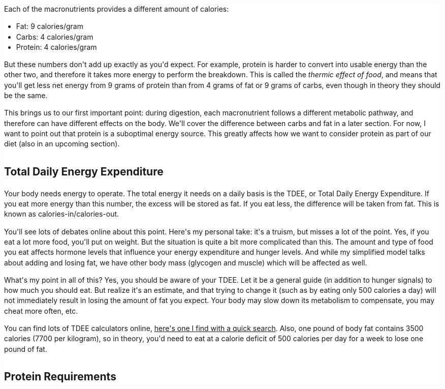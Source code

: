 Each of the macronutrients provides a different amount of calories:

* Fat: 9 calories/gram
* Carbs: 4 calories/gram
* Protein: 4 calories/gram

But these numbers don't add up exactly as you'd expect. For example,
protein is harder to convert into usable energy than the other two,
and therefore it takes more energy to perform the breakdown. This is
called the *thermic effect of food*, and means that you'll get less
net energy from 9 grams of protein than from 4 grams of fat or 9 grams
of carbs, even though in theory they should be the same.

This brings us to our first important point: during digestion, each
macronutrient follows a different metabolic pathway, and therefore can
have different effects on the body. We'll cover the difference between
carbs and fat in a later section. For now, I want to point out that
protein is a suboptimal energy source. This greatly affects how we
want to consider protein as part of our diet (also in an upcoming
section).

## Total Daily Energy Expenditure

Your body needs energy to operate. The total energy it needs on a
daily basis is the TDEE, or Total Daily Energy Expenditure. If you eat
more energy than this number, the excess will be stored as fat. If you
eat less, the difference will be taken from fat. This is known as
calories-in/calories-out.

You'll see lots of debates online about this point. Here's my personal
take: it's a truism, but misses a lot of the point. Yes, if you eat a
lot more food, you'll put on weight. But the situation is quite a bit
more complicated than this. The amount and type of food you eat
affects hormone levels that influence your energy expenditure and
hunger levels. And while my simplified model talks about adding and
losing fat, we have other body mass (glycogen and muscle) which will
be affected as well.

What's my point in all of this? Yes, you should be aware of your
TDEE. Let it be a general guide (in addition to hunger signals) to how
much you should eat. But realize it's an estimate, and that trying to
change it (such as by eating only 500 calories a day) will not
immediately result in losing the amount of fat you expect. Your body
may slow down its metabolism to compensate, you may cheat more often,
etc.

You can find lots of TDEE calculators online,
[here's one I find with a quick search](https://tdeecalculator.net/). Also,
one pound of body fat contains 3500 calories (7700 per kilogram), so
in theory, you'd need to eat at a calorie deficit of 500 calories per
day for a week to lose one pound of fat.

## Protein Requirements
